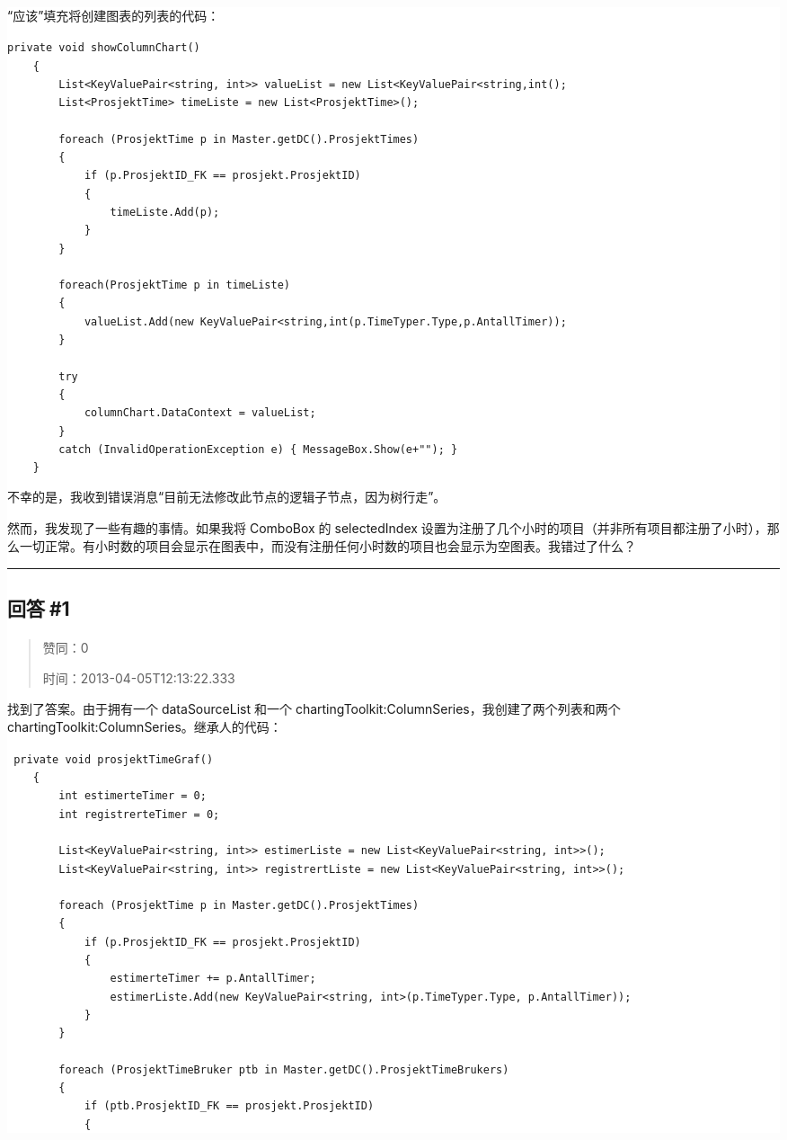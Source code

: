 “应该”填充将创建图表的列表的代码：

```
private void showColumnChart()
    {
        List<KeyValuePair<string, int>> valueList = new List<KeyValuePair<string,int();
        List<ProsjektTime> timeListe = new List<ProsjektTime>();

        foreach (ProsjektTime p in Master.getDC().ProsjektTimes)
        {
            if (p.ProsjektID_FK == prosjekt.ProsjektID)
            {
                timeListe.Add(p);
            }
        }

        foreach(ProsjektTime p in timeListe)
        {
            valueList.Add(new KeyValuePair<string,int(p.TimeTyper.Type,p.AntallTimer));
        }

        try
        {
            columnChart.DataContext = valueList; 
        }
        catch (InvalidOperationException e) { MessageBox.Show(e+""); }
    } 
```

不幸的是，我收到错误消息“目前无法修改此节点的逻辑子节点，因为树行走”。

然而，我发现了一些有趣的事情。如果我将 ComboBox 的 selectedIndex 设置为注册了几个小时的项目（并非所有项目都注册了小时），那么一切正常。有小时数的项目会显示在图表中，而没有注册任何小时数的项目也会显示为空图表。我错过了什么？

* * *

## 回答 #1

> 赞同：0
> 
> 时间：2013-04-05T12:13:22.333

找到了答案。由于拥有一个 dataSourceList 和一个 chartingToolkit:ColumnSeries，我创建了两个列表和两个 chartingToolkit:ColumnSeries。继承人的代码：

```
 private void prosjektTimeGraf()
    {
        int estimerteTimer = 0;
        int registrerteTimer = 0;

        List<KeyValuePair<string, int>> estimerListe = new List<KeyValuePair<string, int>>();
        List<KeyValuePair<string, int>> registrertListe = new List<KeyValuePair<string, int>>();

        foreach (ProsjektTime p in Master.getDC().ProsjektTimes)
        {
            if (p.ProsjektID_FK == prosjekt.ProsjektID)
            {
                estimerteTimer += p.AntallTimer;
                estimerListe.Add(new KeyValuePair<string, int>(p.TimeTyper.Type, p.AntallTimer));
            }
        }

        foreach (ProsjektTimeBruker ptb in Master.getDC().ProsjektTimeBrukers)
        {
            if (ptb.ProsjektID_FK == prosjekt.ProsjektID)
            {
```